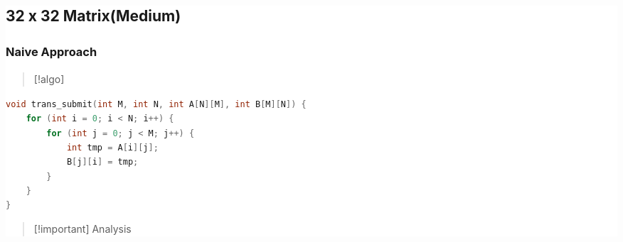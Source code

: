 

## 32 x 32 Matrix(Medium)
### Naive Approach
> [!algo]
```c
void trans_submit(int M, int N, int A[N][M], int B[M][N]) {
    for (int i = 0; i < N; i++) {
        for (int j = 0; j < M; j++) {
            int tmp = A[i][j];
            B[j][i] = tmp;
        }
    }
}
```
> [!important] Analysis
